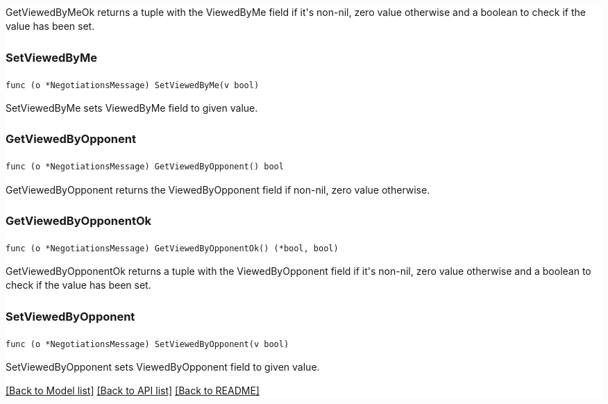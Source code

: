 GetViewedByMeOk returns a tuple with the ViewedByMe field if it's non-nil, zero value otherwise
and a boolean to check if the value has been set.

### SetViewedByMe

`func (o *NegotiationsMessage) SetViewedByMe(v bool)`

SetViewedByMe sets ViewedByMe field to given value.


### GetViewedByOpponent

`func (o *NegotiationsMessage) GetViewedByOpponent() bool`

GetViewedByOpponent returns the ViewedByOpponent field if non-nil, zero value otherwise.

### GetViewedByOpponentOk

`func (o *NegotiationsMessage) GetViewedByOpponentOk() (*bool, bool)`

GetViewedByOpponentOk returns a tuple with the ViewedByOpponent field if it's non-nil, zero value otherwise
and a boolean to check if the value has been set.

### SetViewedByOpponent

`func (o *NegotiationsMessage) SetViewedByOpponent(v bool)`

SetViewedByOpponent sets ViewedByOpponent field to given value.



[[Back to Model list]](../README.md#documentation-for-models) [[Back to API list]](../README.md#documentation-for-api-endpoints) [[Back to README]](../README.md)


